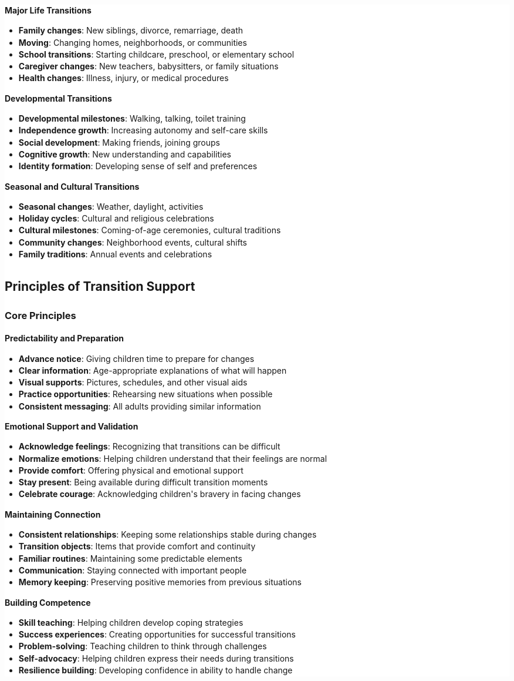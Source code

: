 **Major Life Transitions**
- **Family changes**: New siblings, divorce, remarriage, death
- **Moving**: Changing homes, neighborhoods, or communities
- **School transitions**: Starting childcare, preschool, or elementary school
- **Caregiver changes**: New teachers, babysitters, or family situations
- **Health changes**: Illness, injury, or medical procedures

**Developmental Transitions**
- **Developmental milestones**: Walking, talking, toilet training
- **Independence growth**: Increasing autonomy and self-care skills
- **Social development**: Making friends, joining groups
- **Cognitive growth**: New understanding and capabilities
- **Identity formation**: Developing sense of self and preferences

**Seasonal and Cultural Transitions**
- **Seasonal changes**: Weather, daylight, activities
- **Holiday cycles**: Cultural and religious celebrations
- **Cultural milestones**: Coming-of-age ceremonies, cultural traditions
- **Community changes**: Neighborhood events, cultural shifts
- **Family traditions**: Annual events and celebrations

## Principles of Transition Support

### Core Principles

**Predictability and Preparation**
- **Advance notice**: Giving children time to prepare for changes
- **Clear information**: Age-appropriate explanations of what will happen
- **Visual supports**: Pictures, schedules, and other visual aids
- **Practice opportunities**: Rehearsing new situations when possible
- **Consistent messaging**: All adults providing similar information

**Emotional Support and Validation**
- **Acknowledge feelings**: Recognizing that transitions can be difficult
- **Normalize emotions**: Helping children understand that their feelings are normal
- **Provide comfort**: Offering physical and emotional support
- **Stay present**: Being available during difficult transition moments
- **Celebrate courage**: Acknowledging children's bravery in facing changes

**Maintaining Connection**
- **Consistent relationships**: Keeping some relationships stable during changes
- **Transition objects**: Items that provide comfort and continuity
- **Familiar routines**: Maintaining some predictable elements
- **Communication**: Staying connected with important people
- **Memory keeping**: Preserving positive memories from previous situations

**Building Competence**
- **Skill teaching**: Helping children develop coping strategies
- **Success experiences**: Creating opportunities for successful transitions
- **Problem-solving**: Teaching children to think through challenges
- **Self-advocacy**: Helping children express their needs during transitions
- **Resilience building**: Developing confidence in ability to handle change
